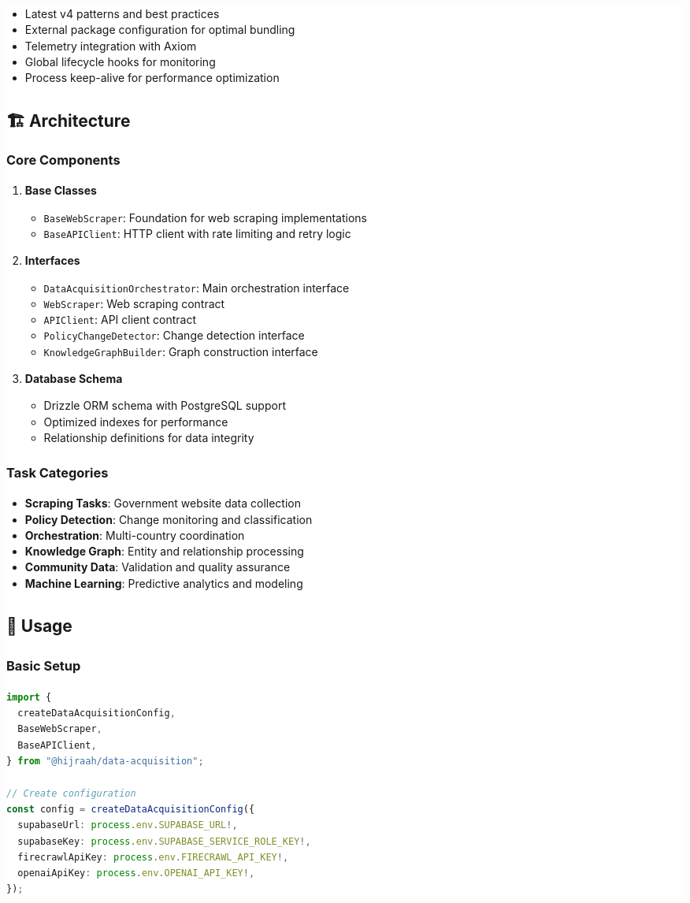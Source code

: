 - Latest v4 patterns and best practices
- External package configuration for optimal bundling
- Telemetry integration with Axiom
- Global lifecycle hooks for monitoring
- Process keep-alive for performance optimization

## 🏗️ Architecture

### Core Components

1. **Base Classes**

   - `BaseWebScraper`: Foundation for web scraping implementations
   - `BaseAPIClient`: HTTP client with rate limiting and retry logic

2. **Interfaces**

   - `DataAcquisitionOrchestrator`: Main orchestration interface
   - `WebScraper`: Web scraping contract
   - `APIClient`: API client contract
   - `PolicyChangeDetector`: Change detection interface
   - `KnowledgeGraphBuilder`: Graph construction interface

3. **Database Schema**
   - Drizzle ORM schema with PostgreSQL support
   - Optimized indexes for performance
   - Relationship definitions for data integrity

### Task Categories

- **Scraping Tasks**: Government website data collection
- **Policy Detection**: Change monitoring and classification
- **Orchestration**: Multi-country coordination
- **Knowledge Graph**: Entity and relationship processing
- **Community Data**: Validation and quality assurance
- **Machine Learning**: Predictive analytics and modeling

## 🚀 Usage

### Basic Setup

```typescript
import {
  createDataAcquisitionConfig,
  BaseWebScraper,
  BaseAPIClient,
} from "@hijraah/data-acquisition";

// Create configuration
const config = createDataAcquisitionConfig({
  supabaseUrl: process.env.SUPABASE_URL!,
  supabaseKey: process.env.SUPABASE_SERVICE_ROLE_KEY!,
  firecrawlApiKey: process.env.FIRECRAWL_API_KEY!,
  openaiApiKey: process.env.OPENAI_API_KEY!,
});
```

